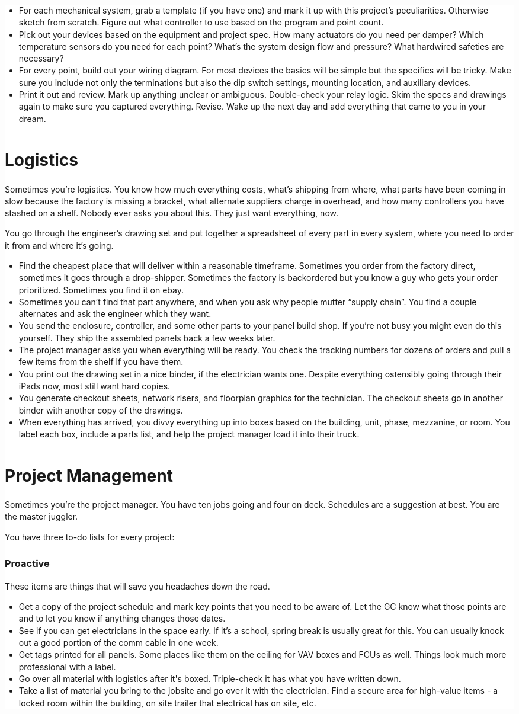 - For each mechanical system, grab a template (if you have one) and mark it up with this project’s peculiarities. Otherwise sketch from scratch. Figure out what controller to use based on the program and point count.
- Pick out your devices based on the equipment and project spec. How many actuators do you need per damper? Which temperature sensors do you need for each point? What’s the system design flow and pressure? What hardwired safeties are necessary?
- For every point, build out your wiring diagram. For most devices the basics will be simple but the specifics will be tricky. Make sure you include not only the terminations but also the dip switch settings, mounting location, and auxiliary devices.
- Print it out and review. Mark up anything unclear or ambiguous. Double-check your relay logic. Skim the specs and drawings again to make sure you captured everything. Revise. Wake up the next day and add everything that came to you in your dream.

# Logistics

Sometimes you’re logistics. You know how much everything costs, what’s shipping from where, what parts have been coming in slow because the factory is missing a bracket, what alternate suppliers charge in overhead, and how many controllers you have stashed on a shelf. Nobody ever asks you about this. They just want everything, now.

You go through the engineer’s drawing set and put together a spreadsheet of every part in every system, where you need to order it from and where it’s going.

- Find the cheapest place that will deliver within a reasonable timeframe. Sometimes you order from the factory direct, sometimes it goes through a drop-shipper. Sometimes the factory is backordered but you know a guy who gets your order prioritized. Sometimes you find it on ebay.
- Sometimes you can’t find that part anywhere, and when you ask why people mutter “supply chain”. You find a couple alternates and ask the engineer which they want.
- You send the enclosure, controller, and some other parts to your panel build shop. If you’re not busy you might even do this yourself. They ship the assembled panels back a few weeks later.
- The project manager asks you when everything will be ready. You check the tracking numbers for dozens of orders and pull a few items from the shelf if you have them.
- You print out the drawing set in a nice binder, if the electrician wants one. Despite everything ostensibly going through their iPads now, most still want hard copies.
- You generate checkout sheets, network risers, and floorplan graphics for the technician. The checkout sheets go in another binder with another copy of the drawings.
- When everything has arrived, you divvy everything up into boxes based on the building, unit, phase, mezzanine, or room. You label each box, include a parts list, and help the project manager load it into their truck.

# Project Management

Sometimes you’re the project manager. You have ten jobs going and four on deck. Schedules are a suggestion at best. You are the master juggler.

You have three to-do lists for every project:

### Proactive

These items are things that will save you headaches down the road.

- Get a copy of the project schedule and mark key points that you need to be aware of. Let the GC know what those points are and to let you know if anything changes those dates.
- See if you can get electricians in the space early. If it’s a school, spring break is usually great for this. You can usually knock out a good portion of the comm cable in one week.
- Get tags printed for all panels. Some places like them on the ceiling for VAV boxes and FCUs as well. Things look much more professional with a label.
- Go over all material with logistics after it's boxed. Triple-check it has what you have written down.
- Take a list of material you bring to the jobsite and go over it with the electrician. Find a secure area for high-value items - a locked room within the building, on site trailer that electrical has on site, etc.
